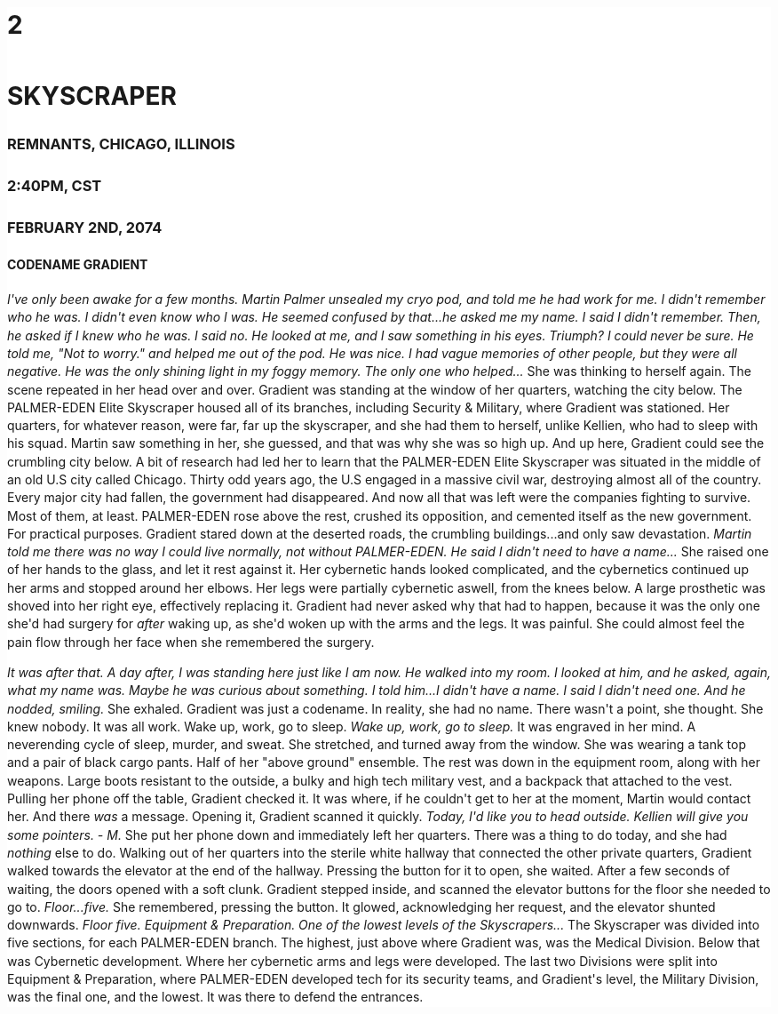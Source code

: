 
# 2
# SKYSCRAPER
### REMNANTS, CHICAGO, ILLINOIS
### 2:40PM, CST
### FEBRUARY 2ND, 2074
#### CODENAME GRADIENT

*I've only been awake for a few months. Martin Palmer unsealed my cryo pod, and told me he had work for me. I didn't remember who he was. I didn't even know who I was. He seemed confused by that...he asked me my name. I said I didn't remember. Then, he asked if I knew who he was. I said no. He looked at me, and I saw something in his eyes. Triumph? I could never be sure. He told me, "Not to worry." and helped me out of the pod. He was nice. I had vague memories of other people, but they were all negative. He was the only shining light in my foggy memory. The only one who helped...* She was thinking to herself again. The scene repeated in her head over and over. Gradient was standing at the window of her quarters, watching the city below. The PALMER-EDEN Elite Skyscraper housed all of its branches, including Security & Military, where Gradient was stationed. Her quarters, for whatever reason, were far, far up the skyscraper, and she had them to herself, unlike Kellien, who had to sleep with his squad. Martin saw something in her, she guessed, and that was why she was so high up. And up here, Gradient could see the crumbling city below. A bit of research had led her to learn that the PALMER-EDEN Elite Skyscraper was situated in the middle of an old U.S city called Chicago. Thirty odd years ago, the U.S engaged in a massive civil war, destroying almost all of the country. Every major city had fallen, the government had disappeared. And now all that was left were the companies fighting to survive. Most of them, at least. PALMER-EDEN rose above the rest, crushed its opposition, and cemented itself as the new government. For practical purposes. Gradient stared down at the deserted roads, the crumbling buildings...and only saw devastation. *Martin told me there was no way I could live normally, not without PALMER-EDEN. He said I didn't need to have a name...* She raised one of her hands to the glass, and let it rest against it. Her cybernetic hands looked complicated, and the cybernetics continued up her arms and stopped around her elbows. Her legs were partially cybernetic aswell, from the knees below. A large prosthetic was shoved into her right eye, effectively replacing it. Gradient had never asked why that had to happen, because it was the only one she'd had surgery for *after* waking up, as she'd woken up with the arms and the legs. It was painful. She could almost feel the pain flow through her face when she remembered the surgery. 

*It was after that. A day after, I was standing here just like I am now. He walked into my room. I looked at him, and he asked, again, what my name was. Maybe he was curious about something. I told him...I didn't have a name. I said I didn't need one. And he nodded, smiling.* She exhaled. Gradient was just a codename. In reality, she had no name. There wasn't a point, she thought. She knew nobody. It was all work. Wake up, work, go to sleep. *Wake up, work, go to sleep.* It was engraved in her mind. A neverending cycle of sleep, murder, and sweat. She stretched, and turned away from the window. She was wearing a tank top and a pair of black cargo pants. Half of her "above ground" ensemble. The rest was down in the equipment room, along with her weapons. Large boots resistant to the outside, a bulky and high tech military vest, and a backpack that attached to the vest. Pulling her phone off the table, Gradient checked it. It was where, if he couldn't get to her at the moment, Martin would contact her. And there *was* a message. Opening it, Gradient scanned it quickly. *Today, I'd like you to head outside. Kellien will give you some pointers. - M.* She put her phone down and immediately left her quarters. There was a thing to do today, and she had *nothing* else to do. Walking out of her quarters into the sterile white hallway that connected the other private quarters, Gradient walked towards the elevator at the end of the hallway. Pressing the button for it to open, she waited. After a few seconds of waiting, the doors opened with a soft clunk. Gradient stepped inside, and scanned the elevator buttons for the floor she needed to go to. *Floor...five.* She remembered, pressing the button. It glowed, acknowledging her request, and the elevator shunted downwards. *Floor five. Equipment & Preparation. One of the lowest levels of the Skyscrapers...* The Skyscraper was divided into five sections, for each PALMER-EDEN branch. The highest, just above where Gradient was, was the Medical Division. Below that was Cybernetic development. Where her cybernetic arms and legs were developed. The last two Divisions were split into Equipment & Preparation, where PALMER-EDEN developed tech for its security teams, and Gradient's level, the Military Division, was the final one, and the lowest. It was there to defend the entrances. 
